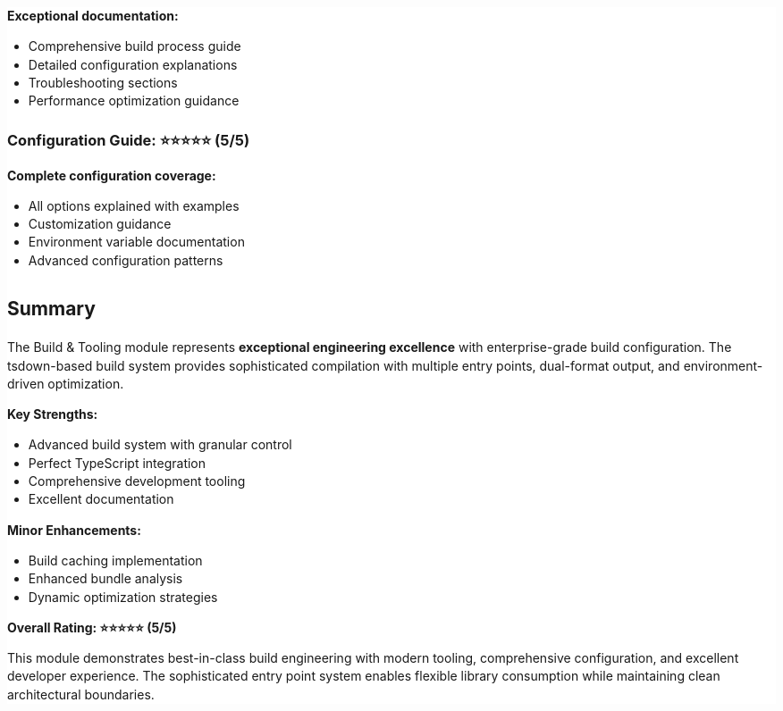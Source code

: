 **Exceptional documentation:**
- Comprehensive build process guide
- Detailed configuration explanations
- Troubleshooting sections
- Performance optimization guidance

### Configuration Guide: ⭐⭐⭐⭐⭐ (5/5)

**Complete configuration coverage:**
- All options explained with examples
- Customization guidance
- Environment variable documentation
- Advanced configuration patterns

## Summary

The Build & Tooling module represents **exceptional engineering excellence** with enterprise-grade build configuration. The tsdown-based build system provides sophisticated compilation with multiple entry points, dual-format output, and environment-driven optimization.

**Key Strengths:**
- Advanced build system with granular control
- Perfect TypeScript integration
- Comprehensive development tooling
- Excellent documentation

**Minor Enhancements:**
- Build caching implementation
- Enhanced bundle analysis
- Dynamic optimization strategies

**Overall Rating: ⭐⭐⭐⭐⭐ (5/5)**

This module demonstrates best-in-class build engineering with modern tooling, comprehensive configuration, and excellent developer experience. The sophisticated entry point system enables flexible library consumption while maintaining clean architectural boundaries.